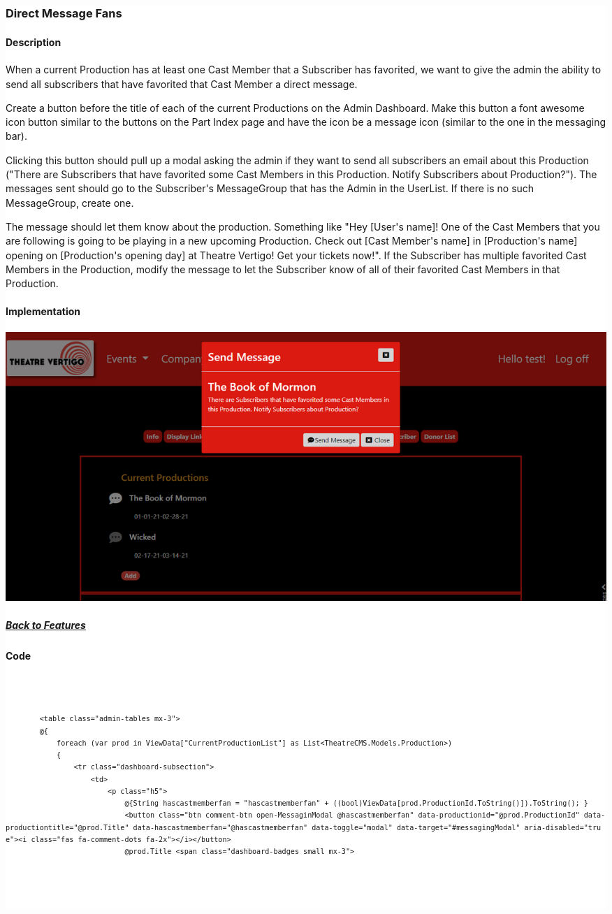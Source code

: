 <h3 id="7390">Direct Message Fans</h3>
<h4>Description</h4>
<p>When a current Production has at least one Cast Member that a Subscriber has favorited, we want to give the admin the ability to send all subscribers that have favorited that Cast Member a direct message.</p>
<p>Create a button before the title of each of the current Productions on the Admin Dashboard.  Make this button a font awesome icon button similar to the buttons on the Part Index page and have the icon be a message icon (similar to the one in the messaging bar).  </p>
<p>Clicking this button should pull up a modal asking the admin if they want to send all subscribers an email about this Production ("There are Subscribers that have favorited some Cast Members in this Production.  Notify Subscribers about Production?").  The messages sent should go to the Subscriber's MessageGroup that has the Admin in the UserList.  If there is no such MessageGroup, create one.</p>
<p>The message should let them know about the production.  Something like "Hey [User's name]!  One of the Cast Members that you are following is going to be playing in a new upcoming Production.  Check out [Cast Member's name] in [Production's name] opening on [Production's opening day] at Theatre Vertigo!  Get your tickets now!".  If the Subscriber has multiple favorited Cast Members in the Production, modify the message to let the Subscriber know of all of their favorited Cast Members in that Production.</p>
<h4>Implementation</h4>
<p></p>
<p></p>
<p></p>

![Direct Message Fans](GitHub-images/7390.PNG?raw=true)

<h5><a href="#features">Back to Features</a></h5>
<h4>Code</h4>
<pre><code>

            <table class="admin-tables mx-3">
            @{
                foreach (var prod in ViewData["CurrentProductionList"] as List<TheatreCMS.Models.Production>)
                {
                    <tr class="dashboard-subsection">
                        <td>
                            <p class="h5">
                                @{String hascastmemberfan = "hascastmemberfan" + ((bool)ViewData[prod.ProductionId.ToString()]).ToString(); }
                                <button class="btn comment-btn open-MessaginModal @hascastmemberfan" data-productionid="@prod.ProductionId" data-productiontitle="@prod.Title" data-hascastmemberfan="@hascastmemberfan" data-toggle="modal" data-target="#messagingModal" aria-disabled="true"><i class="fas fa-comment-dots fa-2x"></i></button>
                                @prod.Title <span class="dashboard-badges small mx-3">